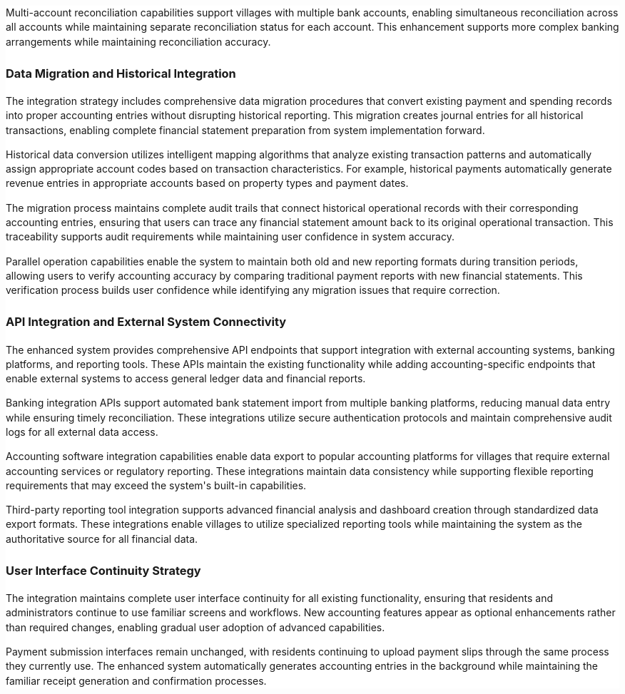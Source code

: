 Multi-account reconciliation capabilities support villages with multiple bank accounts, enabling simultaneous reconciliation across all accounts while maintaining separate reconciliation status for each account. This enhancement supports more complex banking arrangements while maintaining reconciliation accuracy.

### Data Migration and Historical Integration

The integration strategy includes comprehensive data migration procedures that convert existing payment and spending records into proper accounting entries without disrupting historical reporting. This migration creates journal entries for all historical transactions, enabling complete financial statement preparation from system implementation forward.

Historical data conversion utilizes intelligent mapping algorithms that analyze existing transaction patterns and automatically assign appropriate account codes based on transaction characteristics. For example, historical payments automatically generate revenue entries in appropriate accounts based on property types and payment dates.

The migration process maintains complete audit trails that connect historical operational records with their corresponding accounting entries, ensuring that users can trace any financial statement amount back to its original operational transaction. This traceability supports audit requirements while maintaining user confidence in system accuracy.

Parallel operation capabilities enable the system to maintain both old and new reporting formats during transition periods, allowing users to verify accounting accuracy by comparing traditional payment reports with new financial statements. This verification process builds user confidence while identifying any migration issues that require correction.

### API Integration and External System Connectivity

The enhanced system provides comprehensive API endpoints that support integration with external accounting systems, banking platforms, and reporting tools. These APIs maintain the existing functionality while adding accounting-specific endpoints that enable external systems to access general ledger data and financial reports.

Banking integration APIs support automated bank statement import from multiple banking platforms, reducing manual data entry while ensuring timely reconciliation. These integrations utilize secure authentication protocols and maintain comprehensive audit logs for all external data access.

Accounting software integration capabilities enable data export to popular accounting platforms for villages that require external accounting services or regulatory reporting. These integrations maintain data consistency while supporting flexible reporting requirements that may exceed the system's built-in capabilities.

Third-party reporting tool integration supports advanced financial analysis and dashboard creation through standardized data export formats. These integrations enable villages to utilize specialized reporting tools while maintaining the system as the authoritative source for all financial data.

### User Interface Continuity Strategy

The integration maintains complete user interface continuity for all existing functionality, ensuring that residents and administrators continue to use familiar screens and workflows. New accounting features appear as optional enhancements rather than required changes, enabling gradual user adoption of advanced capabilities.

Payment submission interfaces remain unchanged, with residents continuing to upload payment slips through the same process they currently use. The enhanced system automatically generates accounting entries in the background while maintaining the familiar receipt generation and confirmation processes.
